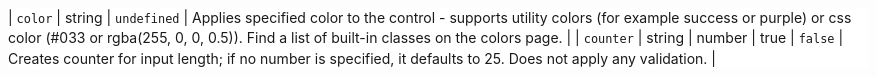 | `color`                  | string                                                                                                                                  | `undefined`      | Applies specified color to the control - supports utility colors (for example success or purple) or css color (#033 or rgba(255, 0, 0, 0.5)). Find a list of built-in classes on the colors page.                                                                                                                                  |
| `counter`                | string \| number \| true                                                                                                                | `false`          | Creates counter for input length; if no number is specified, it defaults to 25. Does not apply any validation.                                                                                                                                                                                                                     |
